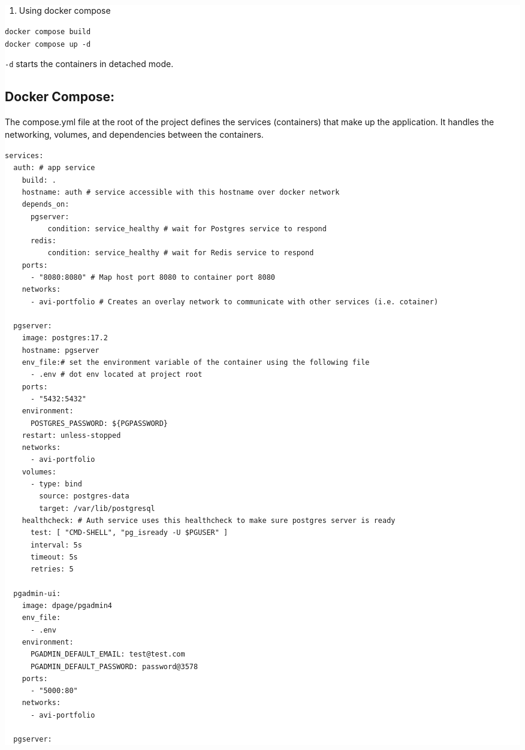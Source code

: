 1.  Using docker compose

```shell
docker compose build
docker compose up -d
```

`-d` starts the containers in detached mode.

## Docker Compose:

The compose.yml file at the root of the project defines the services (containers) that make up the application.  It handles the networking, volumes, and dependencies between the containers.

```
services:
  auth: # app service
    build: .
    hostname: auth # service accessible with this hostname over docker network
    depends_on:
      pgserver:
          condition: service_healthy # wait for Postgres service to respond
      redis:
          condition: service_healthy # wait for Redis service to respond
    ports:
      - "8080:8080" # Map host port 8080 to container port 8080
    networks:
      - avi-portfolio # Creates an overlay network to communicate with other services (i.e. cotainer)
  
  pgserver:
    image: postgres:17.2
    hostname: pgserver
    env_file:# set the environment variable of the container using the following file
      - .env # dot env located at project root 
    ports:
      - "5432:5432"
    environment:
      POSTGRES_PASSWORD: ${PGPASSWORD}
    restart: unless-stopped
    networks:
      - avi-portfolio
    volumes:
      - type: bind
        source: postgres-data
        target: /var/lib/postgresql
    healthcheck: # Auth service uses this healthcheck to make sure postgres server is ready
      test: [ "CMD-SHELL", "pg_isready -U $PGUSER" ]
      interval: 5s
      timeout: 5s
      retries: 5

  pgadmin-ui:
    image: dpage/pgadmin4
    env_file:
      - .env
    environment:
      PGADMIN_DEFAULT_EMAIL: test@test.com
      PGADMIN_DEFAULT_PASSWORD: password@3578
    ports:
      - "5000:80"
    networks:
      - avi-portfolio
  
  pgserver:
```